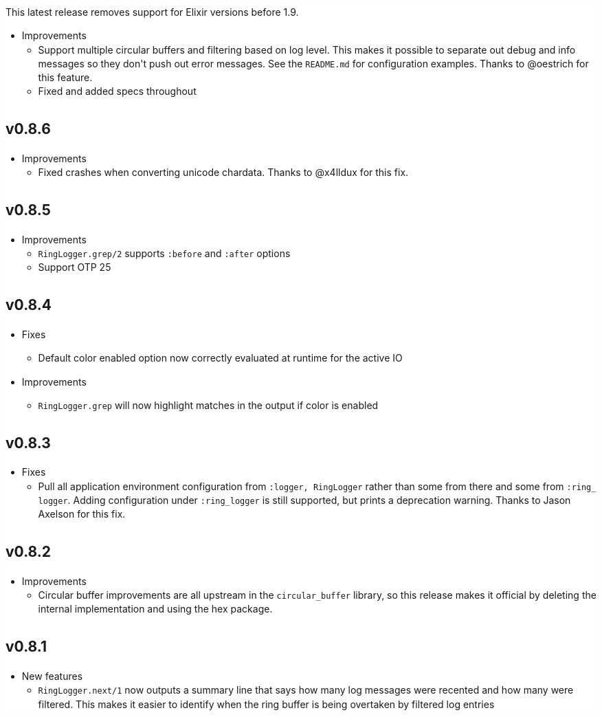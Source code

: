 This latest release removes support for Elixir versions before 1.9.

* Improvements
  * Support multiple circular buffers and filtering based on log level. This
    makes it possible to separate out debug and info messages so they don't push
    out error messages. See the `README.md` for configuration examples. Thanks
    to @oestrich for this feature.
  * Fixed and added specs throughout

## v0.8.6

* Improvements
  * Fixed crashes when converting unicode chardata. Thanks to @x4lldux for this
    fix.

## v0.8.5

* Improvements
  * `RingLogger.grep/2` supports `:before` and `:after` options
  * Support OTP 25

## v0.8.4

* Fixes
  * Default color enabled option now correctly evaluated at runtime for the active IO

* Improvements
  * `RingLogger.grep` will now highlight matches in the output if color is enabled

## v0.8.3

* Fixes
  * Pull all application environment configuration from `:logger, RingLogger`
    rather than some from there and some from `:ring_logger`. Adding
    configuration under `:ring_logger` is still supported, but prints a
    deprecation warning. Thanks to Jason Axelson for this fix.

## v0.8.2

* Improvements
  * Circular buffer improvements are all upstream in the `circular_buffer`
    library, so this release makes it official by deleting the internal
    implementation and using the hex package.

## v0.8.1

* New features
  * `RingLogger.next/1` now outputs a summary line that says how many log
    messages were recented and how many were filtered. This makes it easier to
    identify when the ring buffer is being overtaken by filtered log entries
